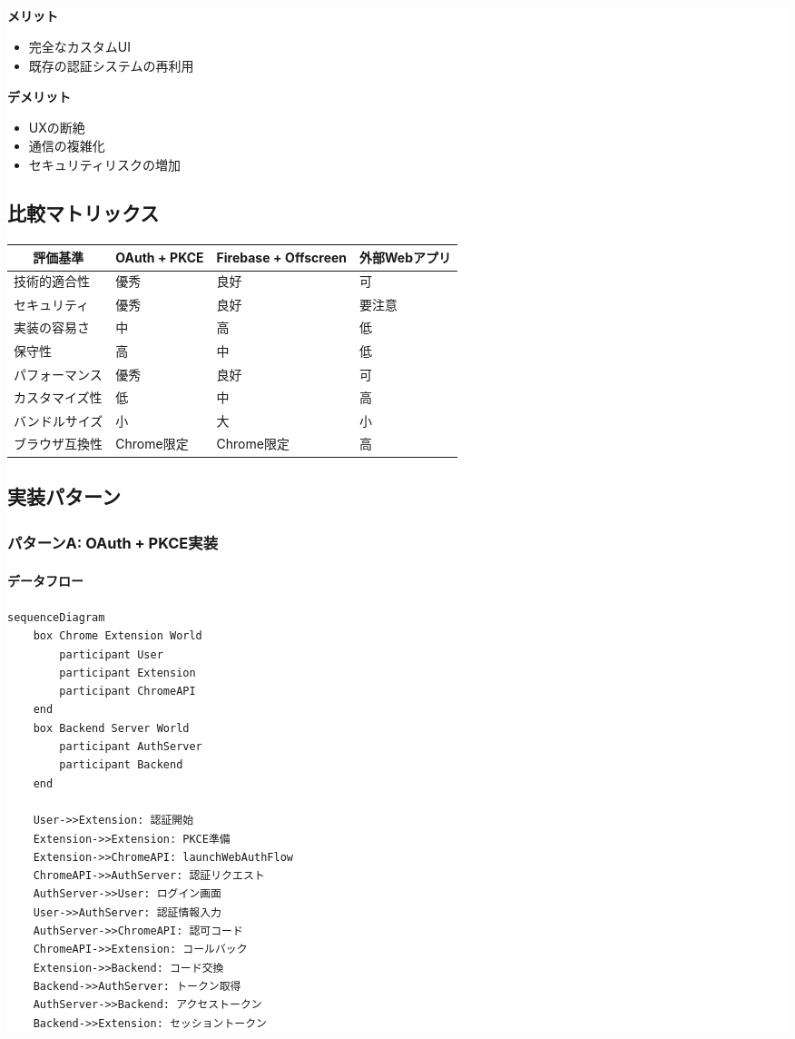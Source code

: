 **メリット**

- 完全なカスタムUI
- 既存の認証システムの再利用

**デメリット**

- UXの断絶
- 通信の複雑化
- セキュリティリスクの増加

## 比較マトリックス

| 評価基準       | OAuth + PKCE | Firebase + Offscreen | 外部Webアプリ |
| -------------- | ------------ | -------------------- | ------------- |
| 技術的適合性   | 優秀         | 良好                 | 可            |
| セキュリティ   | 優秀         | 良好                 | 要注意        |
| 実装の容易さ   | 中           | 高                   | 低            |
| 保守性         | 高           | 中                   | 低            |
| パフォーマンス | 優秀         | 良好                 | 可            |
| カスタマイズ性 | 低           | 中                   | 高            |
| バンドルサイズ | 小           | 大                   | 小            |
| ブラウザ互換性 | Chrome限定   | Chrome限定           | 高            |

## 実装パターン

### パターンA: OAuth + PKCE実装

#### データフロー

```mermaid
sequenceDiagram
    box Chrome Extension World
        participant User
        participant Extension
        participant ChromeAPI
    end
    box Backend Server World
        participant AuthServer
        participant Backend
    end

    User->>Extension: 認証開始
    Extension->>Extension: PKCE準備
    Extension->>ChromeAPI: launchWebAuthFlow
    ChromeAPI->>AuthServer: 認証リクエスト
    AuthServer->>User: ログイン画面
    User->>AuthServer: 認証情報入力
    AuthServer->>ChromeAPI: 認可コード
    ChromeAPI->>Extension: コールバック
    Extension->>Backend: コード交換
    Backend->>AuthServer: トークン取得
    AuthServer->>Backend: アクセストークン
    Backend->>Extension: セッショントークン
```

